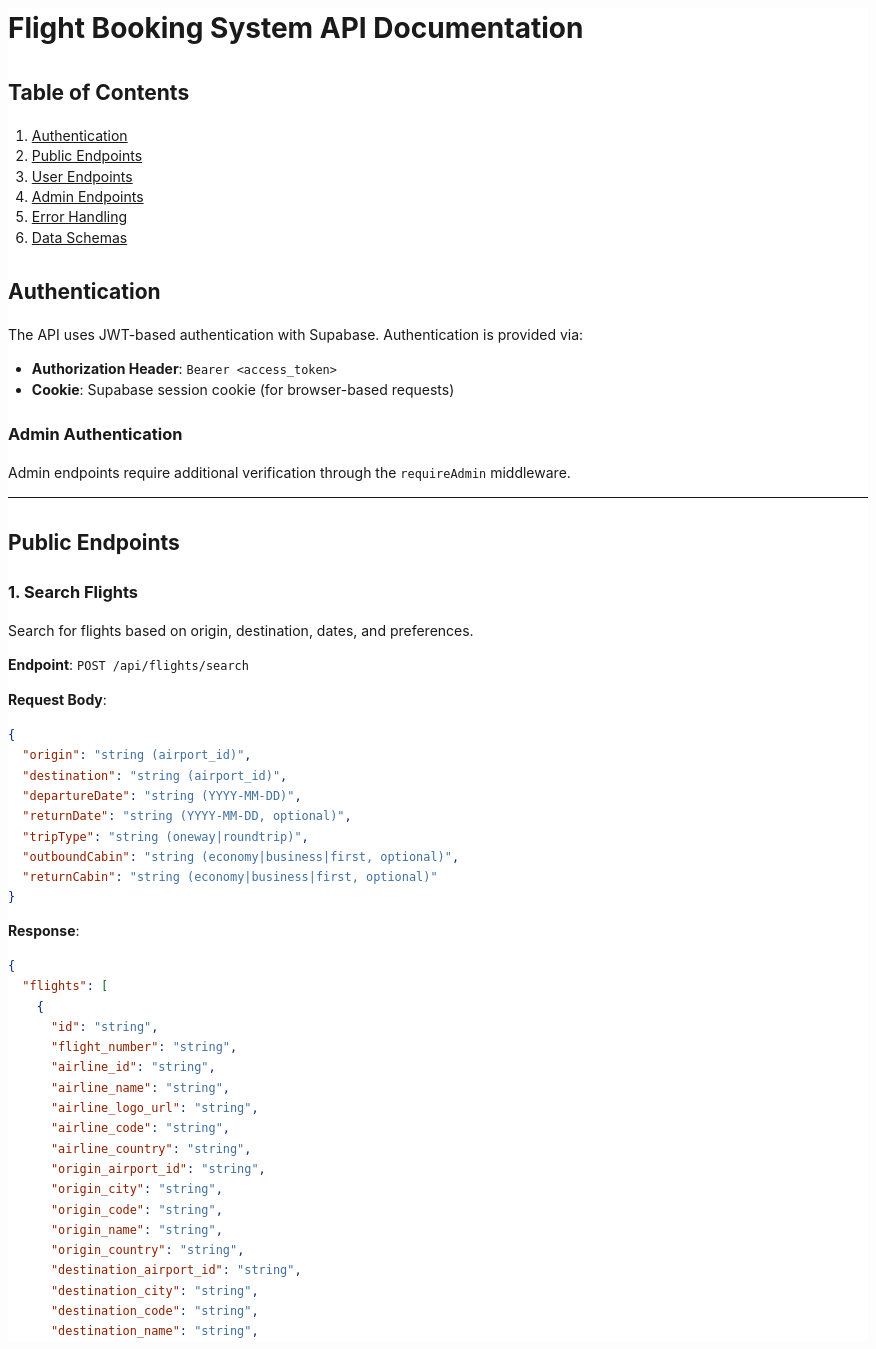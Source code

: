 # Flight Booking System API Documentation

## Table of Contents
1. [Authentication](#authentication)
2. [Public Endpoints](#public-endpoints)
3. [User Endpoints](#user-endpoints)
4. [Admin Endpoints](#admin-endpoints)
5. [Error Handling](#error-handling)
6. [Data Schemas](#data-schemas)

## Authentication

The API uses JWT-based authentication with Supabase. Authentication is provided via:
- **Authorization Header**: `Bearer <access_token>`
- **Cookie**: Supabase session cookie (for browser-based requests)

### Admin Authentication
Admin endpoints require additional verification through the `requireAdmin` middleware.

---

## Public Endpoints

### 1. Search Flights
Search for flights based on origin, destination, dates, and preferences.

**Endpoint**: `POST /api/flights/search`

**Request Body**:
```json
{
  "origin": "string (airport_id)",
  "destination": "string (airport_id)",
  "departureDate": "string (YYYY-MM-DD)",
  "returnDate": "string (YYYY-MM-DD, optional)",
  "tripType": "string (oneway|roundtrip)",
  "outboundCabin": "string (economy|business|first, optional)",
  "returnCabin": "string (economy|business|first, optional)"
}
```

**Response**:
```json
{
  "flights": [
    {
      "id": "string",
      "flight_number": "string",
      "airline_id": "string",
      "airline_name": "string",
      "airline_logo_url": "string",
      "airline_code": "string",
      "airline_country": "string",
      "origin_airport_id": "string",
      "origin_city": "string",
      "origin_code": "string",
      "origin_name": "string",
      "origin_country": "string",
      "destination_airport_id": "string",
      "destination_city": "string",
      "destination_code": "string",
      "destination_name": "string",
```
